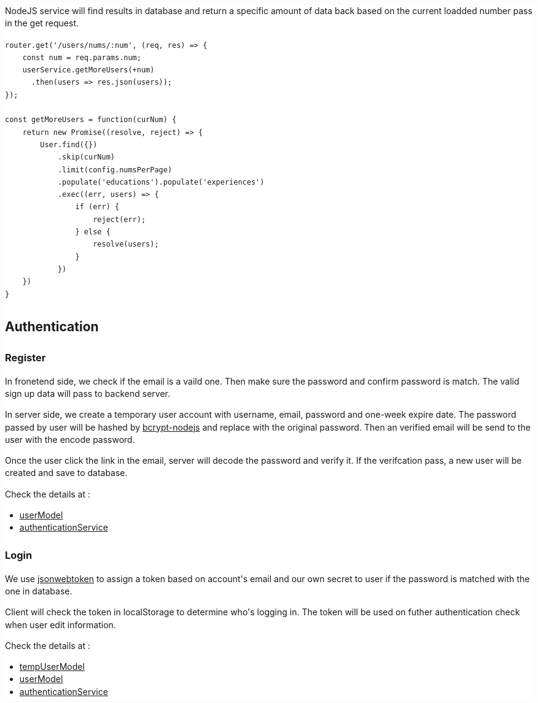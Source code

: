 NodeJS service will find results in database and return a specific amount of data back based on the current loadded number pass in the get request.

```
router.get('/users/nums/:num', (req, res) => {
    const num = req.params.num;
    userService.getMoreUsers(+num)
      .then(users => res.json(users));
});

const getMoreUsers = function(curNum) {
    return new Promise((resolve, reject) => {
        User.find({})
            .skip(curNum)
            .limit(config.numsPerPage)
            .populate('educations').populate('experiences')
            .exec((err, users) => {
                if (err) {
                    reject(err);
                } else {
                    resolve(users);
                }
            })
    })
}
```
## Authentication
### Register 
In fronetend side, we check if the email is a vaild one. Then make sure the password and confirm password is match. The valid sign up data will pass to backend server.

In server side, we create a temporary user account with username, email, password and one-week expire date. The password passed by user will be hashed by [bcrypt-nodejs](https://www.npmjs.com/package/bcrypt-nodejs) and replace with the original password. Then an verified email will be send to the user with the encode password.

Once the user click the link in the email, server will decode the password and verify it. If the verifcation pass, a new user will be created and save to database.

Check the details at :
* [userModel](./server/models/userModel.js) 
* [authenticationService](./server/services/authenticationService.js)


### Login 

We use [jsonwebtoken](https://github.com/auth0/node-jsonwebtoken) to assign a token based on account's email and our own secret to user if the password is matched with the one in database.

Client will check the token in localStorage to determine who's logging in. The token will be used on futher authentication check when user edit information.

Check the details at :
* [tempUserModel](./server/models/tempUserModel.js)
* [userModel](./server/models/userModel.js) 
* [authenticationService](./server/services/authenticationService.js)
